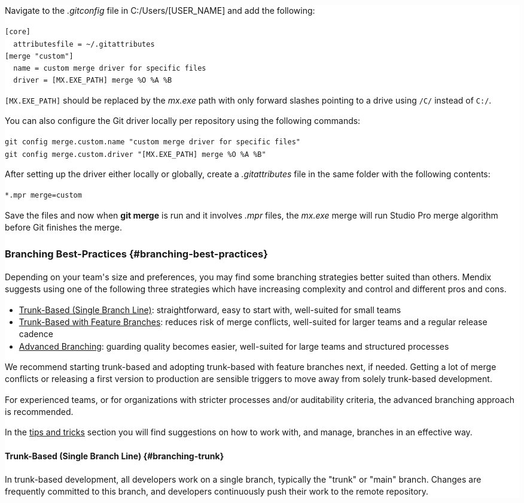 Navigate to the *.gitconfig* file in C:/Users/[USER_NAME] and add the following:

```text
[core]
  attributesfile = ~/.gitattributes
[merge "custom"]
  name = custom merge driver for specific files
  driver = [MX.EXE_PATH] merge %O %A %B
```

`[MX.EXE_PATH]` should be replaced by the *mx.exe* path with only forward slashes pointing to a drive using `/C/` instead of `C:/`.

You can also configure the Git driver locally per repository using the following commands:

```text
git config merge.custom.name "custom merge driver for specific files"
git config merge.custom.driver "[MX.EXE_PATH] merge %O %A %B"
```

After setting up the driver either locally or globally, create a *.gitattributes* file in the same folder with the following contents:

```text
*.mpr merge=custom
```

Save the files and now when **git merge** is run and it involves *.mpr* files, the *mx.exe* merge will run Studio Pro merge algorithm before Git finishes the merge.

### Branching Best-Practices {#branching-best-practices}

Depending on your team's size and preferences, you may find some branching strategies better suited than others. Mendix suggests using one of the following three strategies which have increasing complexity and control and different pros and cons.

* [Trunk-Based (Single Branch Line)](#branching-trunk): straightforward, easy to start with, well-suited for small teams
* [Trunk-Based with Feature Branches](#branching-trunk-and-feature): reduces risk of merge conflicts, well-suited for larger teams and a regular release cadence
* [Advanced Branching](#branching-advanced): guarding quality becomes easier, well-suited for large teams and structured processes

We recommend starting trunk-based and adopting trunk-based with feature branches next, if needed. Getting a lot of merge conflicts or releasing a first version to production are sensible triggers to move away from solely trunk-based development.

For experienced teams, or for organizations with stricter processes and/or auditability criteria, the advanced branching approach is recommended.

In the [tips and tricks](#branching-tricks) section you will find suggestions on how to work with, and manage, branches in an effective way.

#### Trunk-Based (Single Branch Line) {#branching-trunk}

In trunk-based development, all developers work on a single branch, typically the "trunk" or "main" branch. Changes are frequently committed to this branch, and developers continuously push  their work to the remote repository. 
